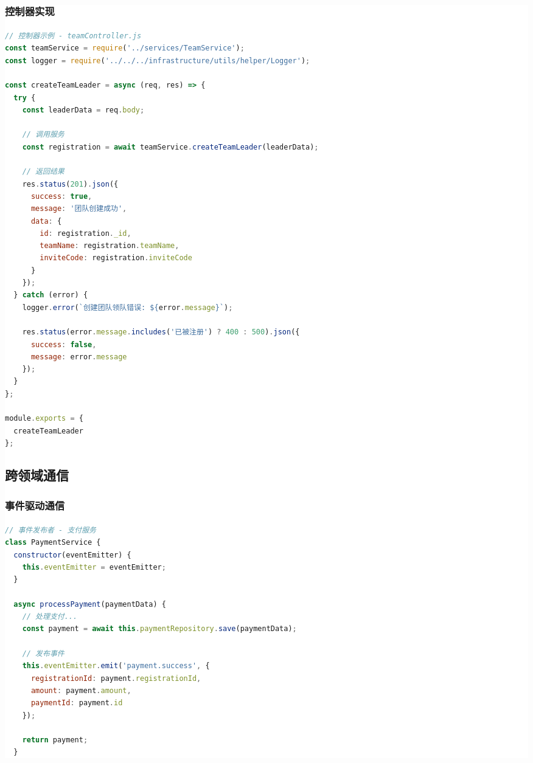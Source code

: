 ### 控制器实现

```javascript
// 控制器示例 - teamController.js
const teamService = require('../services/TeamService');
const logger = require('../../../infrastructure/utils/helper/Logger');

const createTeamLeader = async (req, res) => {
  try {
    const leaderData = req.body;
    
    // 调用服务
    const registration = await teamService.createTeamLeader(leaderData);
    
    // 返回结果
    res.status(201).json({
      success: true,
      message: '团队创建成功',
      data: {
        id: registration._id,
        teamName: registration.teamName,
        inviteCode: registration.inviteCode
      }
    });
  } catch (error) {
    logger.error(`创建团队领队错误: ${error.message}`);
    
    res.status(error.message.includes('已被注册') ? 400 : 500).json({
      success: false,
      message: error.message
    });
  }
};

module.exports = {
  createTeamLeader
};
```

## 跨领域通信

### 事件驱动通信

```javascript
// 事件发布者 - 支付服务
class PaymentService {
  constructor(eventEmitter) {
    this.eventEmitter = eventEmitter;
  }
  
  async processPayment(paymentData) {
    // 处理支付...
    const payment = await this.paymentRepository.save(paymentData);
    
    // 发布事件
    this.eventEmitter.emit('payment.success', {
      registrationId: payment.registrationId,
      amount: payment.amount,
      paymentId: payment.id
    });
    
    return payment;
  }
```